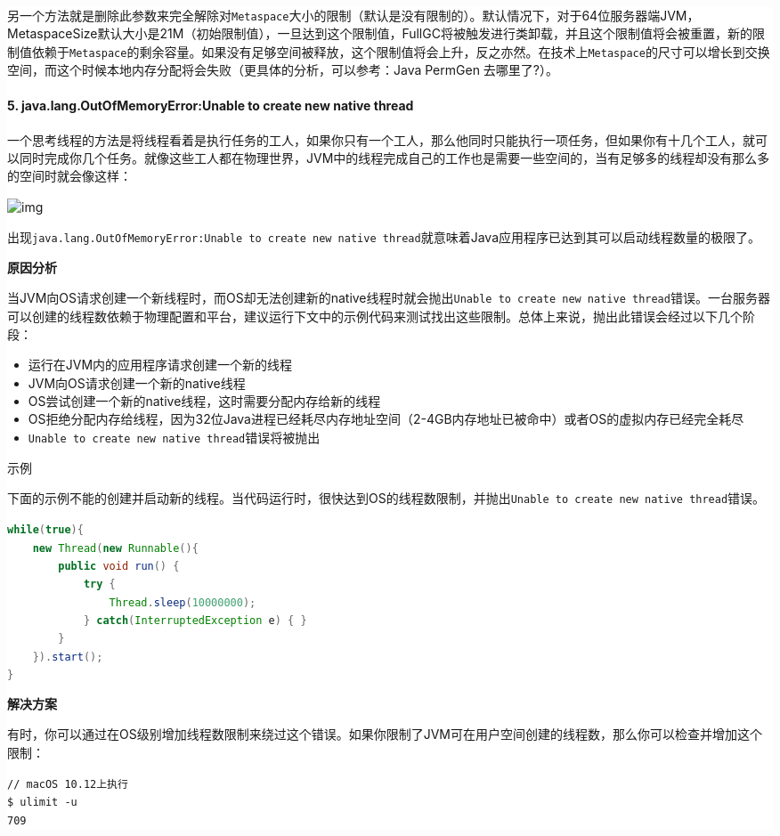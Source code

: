 

另一个方法就是删除此参数来完全解除对`Metaspace`大小的限制（默认是没有限制的）。默认情况下，对于64位服务器端JVM，MetaspaceSize默认大小是21M（初始限制值），一旦达到这个限制值，FullGC将被触发进行类卸载，并且这个限制值将会被重置，新的限制值依赖于`Metaspace`的剩余容量。如果没有足够空间被释放，这个限制值将会上升，反之亦然。在技术上`Metaspace`的尺寸可以增长到交换空间，而这个时候本地内存分配将会失败（更具体的分析，可以参考：Java PermGen 去哪里了?）。



#### 5. java.lang.OutOfMemoryError:Unable to create new native thread

一个思考线程的方法是将线程看着是执行任务的工人，如果你只有一个工人，那么他同时只能执行一项任务，但如果你有十几个工人，就可以同时完成你几个任务。就像这些工人都在物理世界，JVM中的线程完成自己的工作也是需要一些空间的，当有足够多的线程却没有那么多的空间时就会像这样：

![img](https://imgconvert.csdnimg.cn/aHR0cHM6Ly91cGxvYWQtaW1hZ2VzLmppYW5zaHUuaW8vdXBsb2FkX2ltYWdlcy8xNzU3MjQtMjMyOGQ3MGFlNWZiZjgxYi5wbmc_aW1hZ2VNb2dyMi9hdXRvLW9yaWVudC9zdHJpcHxpbWFnZVZpZXcyLzIvdy83MDAvZm9ybWF0L3dlYnA?x-oss-process=image/format,png)

出现`java.lang.OutOfMemoryError:Unable to create new native thread`就意味着Java应用程序已达到其可以启动线程数量的极限了。



**原因分析**

当JVM向OS请求创建一个新线程时，而OS却无法创建新的native线程时就会抛出`Unable to create new native thread`错误。一台服务器可以创建的线程数依赖于物理配置和平台，建议运行下文中的示例代码来测试找出这些限制。总体上来说，抛出此错误会经过以下几个阶段：

- 运行在JVM内的应用程序请求创建一个新的线程
- JVM向OS请求创建一个新的native线程
- OS尝试创建一个新的native线程，这时需要分配内存给新的线程
- OS拒绝分配内存给线程，因为32位Java进程已经耗尽内存地址空间（2-4GB内存地址已被命中）或者OS的虚拟内存已经完全耗尽
- `Unable to create new native thread`错误将被抛出



示例

下面的示例不能的创建并启动新的线程。当代码运行时，很快达到OS的线程数限制，并抛出`Unable to create new native thread`错误。

```java
while(true){
    new Thread(new Runnable(){
        public void run() {
            try {
                Thread.sleep(10000000);
            } catch(InterruptedException e) { }        
        }    
    }).start();
}
```



**解决方案**

有时，你可以通过在OS级别增加线程数限制来绕过这个错误。如果你限制了JVM可在用户空间创建的线程数，那么你可以检查并增加这个限制：

```cobol
// macOS 10.12上执行
$ ulimit -u
709
```

